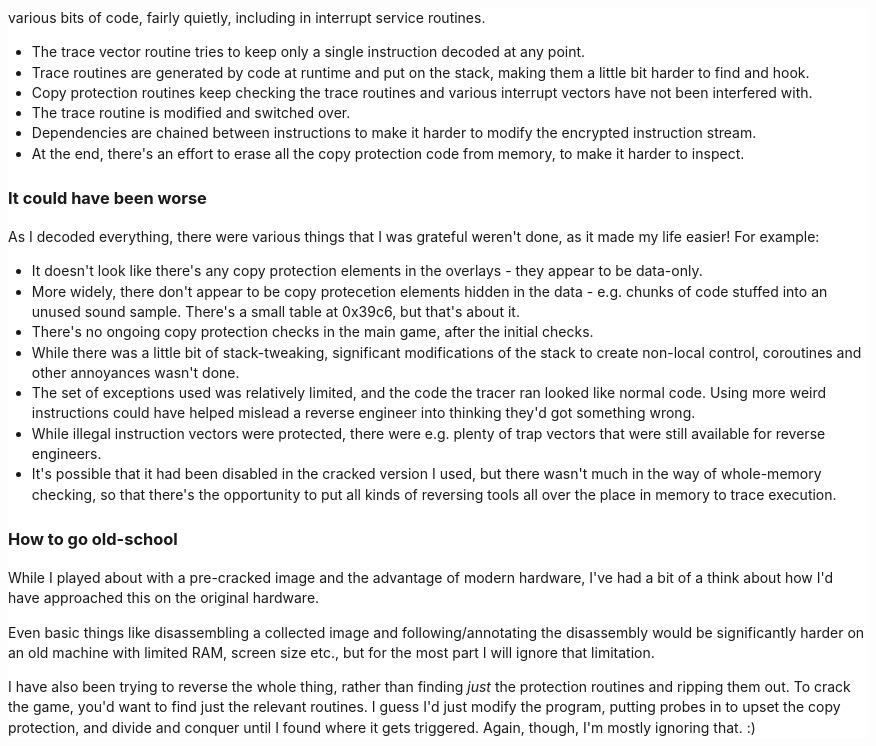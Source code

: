    various bits of code, fairly quietly, including in interrupt
   service routines.
 * The trace vector routine tries to keep only a single instruction
   decoded at any point.
 * Trace routines are generated by code at runtime and put on the
   stack, making them a little bit harder to find and hook.
 * Copy protection routines keep checking the trace routines and
   various interrupt vectors have not been interfered with.
 * The trace routine is modified and switched over.
 * Dependencies are chained between instructions to make it harder to
   modify the encrypted instruction stream.
 * At the end, there's an effort to erase all the copy protection code
   from memory, to make it harder to inspect.

### It could have been worse

As I decoded everything, there were various things that I was grateful
weren't done, as it made my life easier! For example:

 * It doesn't look like there's any copy protection elements in the
   overlays - they appear to be data-only.
 * More widely, there don't appear to be copy protecetion elements
   hidden in the data - e.g. chunks of code stuffed into an unused
   sound sample. There's a small table at 0x39c6, but that's about it.
 * There's no ongoing copy protection checks in the main game, after
   the initial checks.
 * While there was a little bit of stack-tweaking, significant
   modifications of the stack to create non-local control, coroutines
   and other annoyances wasn't done.
 * The set of exceptions used was relatively limited, and the code the
   tracer ran looked like normal code. Using more weird instructions
   could have helped mislead a reverse engineer into thinking they'd
   got something wrong.
 * While illegal instruction vectors were protected, there were
   e.g. plenty of trap vectors that were still available for reverse
   engineers.
 * It's possible that it had been disabled in the cracked version I
   used, but there wasn't much in the way of whole-memory checking, so
   that there's the opportunity to put all kinds of reversing tools
   all over the place in memory to trace execution.

### How to go old-school

While I played about with a pre-cracked image and the advantage of
modern hardware, I've had a bit of a think about how I'd have
approached this on the original hardware.

Even basic things like disassembling a collected image and
following/annotating the disassembly would be significantly harder on
an old machine with limited RAM, screen size etc., but for the most
part I will ignore that limitation.

I have also been trying to reverse the whole thing, rather than
finding *just* the protection routines and ripping them out. To crack
the game, you'd want to find just the relevant routines. I guess I'd
just modify the program, putting probes in to upset the copy
protection, and divide and conquer until I found where it gets
triggered. Again, though, I'm mostly ignoring that. :)
